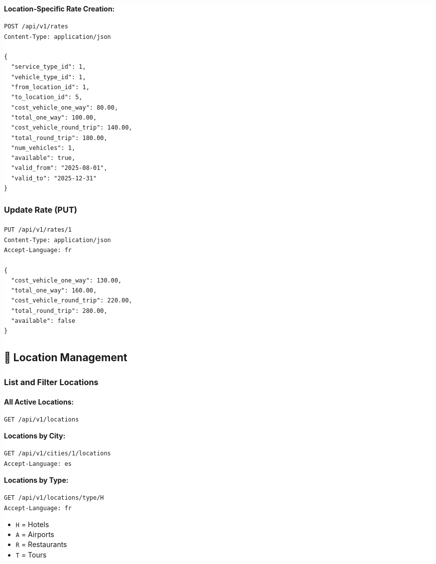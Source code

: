 **Location-Specific Rate Creation:**
```http
POST /api/v1/rates
Content-Type: application/json

{
  "service_type_id": 1,
  "vehicle_type_id": 1,
  "from_location_id": 1,
  "to_location_id": 5,
  "cost_vehicle_one_way": 80.00,
  "total_one_way": 100.00,
  "cost_vehicle_round_trip": 140.00,
  "total_round_trip": 180.00,
  "num_vehicles": 1,
  "available": true,
  "valid_from": "2025-08-01",
  "valid_to": "2025-12-31"
}
```

### Update Rate (PUT)

```http
PUT /api/v1/rates/1
Content-Type: application/json
Accept-Language: fr

{
  "cost_vehicle_one_way": 130.00,
  "total_one_way": 160.00,
  "cost_vehicle_round_trip": 220.00,
  "total_round_trip": 280.00,
  "available": false
}
```

## 📍 Location Management

### List and Filter Locations

**All Active Locations:**
```http
GET /api/v1/locations
```

**Locations by City:**
```http
GET /api/v1/cities/1/locations
Accept-Language: es
```

**Locations by Type:**
```http
GET /api/v1/locations/type/H
Accept-Language: fr
```
- `H` = Hotels
- `A` = Airports  
- `R` = Restaurants
- `T` = Tours
